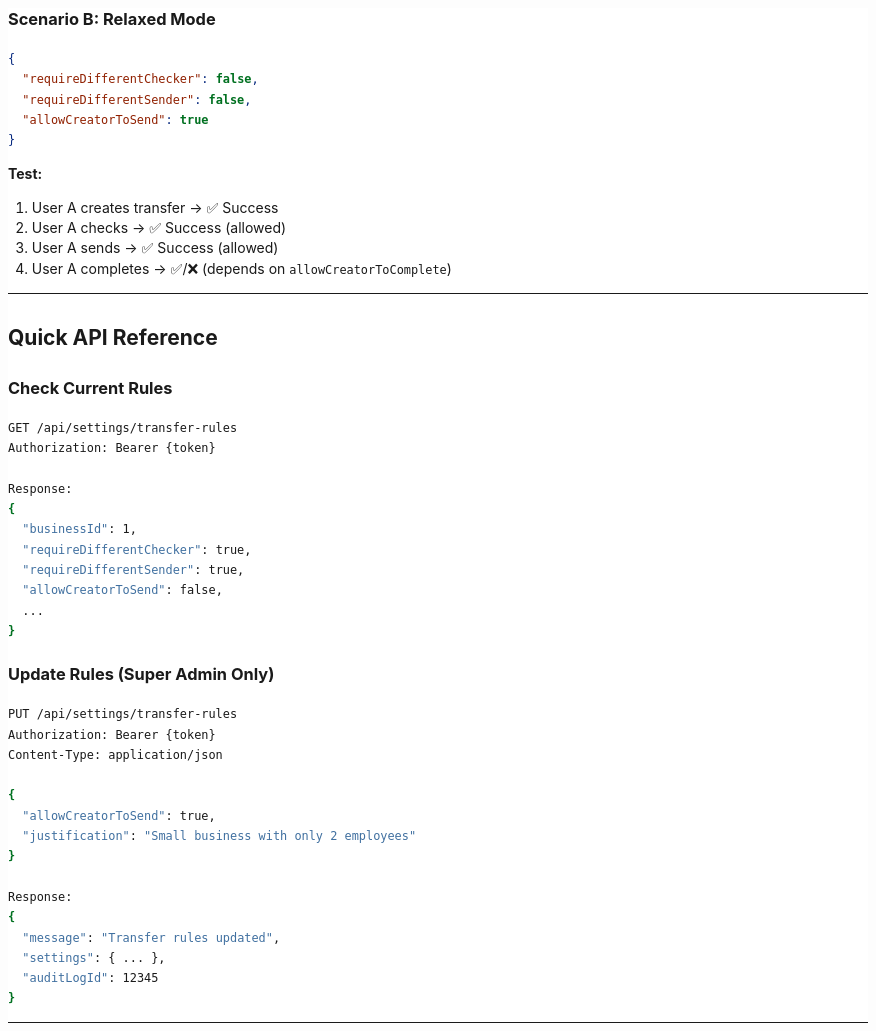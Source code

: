 ### Scenario B: Relaxed Mode
```json
{
  "requireDifferentChecker": false,
  "requireDifferentSender": false,
  "allowCreatorToSend": true
}
```
**Test:**
1. User A creates transfer → ✅ Success
2. User A checks → ✅ Success (allowed)
3. User A sends → ✅ Success (allowed)
4. User A completes → ✅/❌ (depends on `allowCreatorToComplete`)

---

## Quick API Reference

### Check Current Rules
```bash
GET /api/settings/transfer-rules
Authorization: Bearer {token}

Response:
{
  "businessId": 1,
  "requireDifferentChecker": true,
  "requireDifferentSender": true,
  "allowCreatorToSend": false,
  ...
}
```

### Update Rules (Super Admin Only)
```bash
PUT /api/settings/transfer-rules
Authorization: Bearer {token}
Content-Type: application/json

{
  "allowCreatorToSend": true,
  "justification": "Small business with only 2 employees"
}

Response:
{
  "message": "Transfer rules updated",
  "settings": { ... },
  "auditLogId": 12345
}
```

---